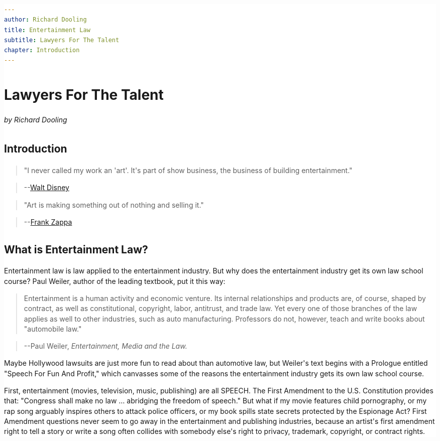 ```yaml
---
author: Richard Dooling
title: Entertainment Law
subtitle: Lawyers For The Talent
chapter: Introduction
---
```


# Lawyers For The Talent

###### by Richard Dooling

## Introduction

> "I never called my work an 'art'. 
> It's part of show business, 
> the business of building entertainment." 

> --[Walt Disney](http://en.wikipedia.org/wiki/Walt_Disney)

> "Art is making something out of nothing and selling it." 

> --[Frank Zappa](http://en.wikipedia.org/wiki/Frank_Zappa)

## What is Entertainment Law?

Entertainment law is law applied to the entertainment industry. 
But why does the entertainment industry get its own law school course? 
Paul Weiler, author of the leading textbook, put it this way: 

> Entertainment is a human activity and economic venture. 
> Its internal relationships and products are, of course, shaped by contract, 
> as well as constitutional, copyright, labor, antitrust, and trade law. 
> Yet every one of those branches of the law applies as well to other industries, 
> such as auto manufacturing. 
> Professors do not, however, teach and write books about "automobile law." 

> --Paul Weiler, *Entertainment, Media and the Law.*

Maybe Hollywood lawsuits are just more fun to read about than automotive law, 
but Weiler's text begins with a Prologue entitled "Speech For Fun And Profit," 
which canvasses some of the reasons 
the entertainment industry gets its own law school course. 

First, entertainment (movies, television, music, publishing) are all SPEECH. 
The First Amendment to the U.S. Constitution provides that: 
"Congress shall make no law &hellip; abridging the freedom of speech." 
But what if my movie features child pornography, 
or my rap song arguably inspires others to attack police officers, 
or my book spills state secrets protected by the Espionage Act? 
First Amendment questions never seem to go away 
in the entertainment and publishing industries, 
because an artist's first amendment right to tell a story or write a song 
often collides with somebody else's right 
to privacy, trademark, copyright, or contract rights. 
